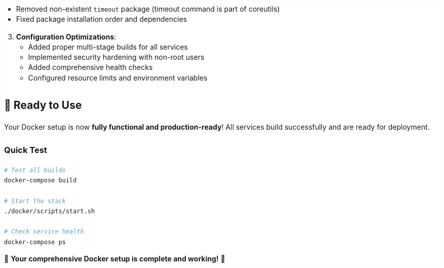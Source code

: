    - Removed non-existent `timeout` package (timeout command is part of coreutils)
   - Fixed package installation order and dependencies

3. **Configuration Optimizations**:
   - Added proper multi-stage builds for all services
   - Implemented security hardening with non-root users
   - Added comprehensive health checks
   - Configured resource limits and environment variables

## 🚀 **Ready to Use**

Your Docker setup is now **fully functional and production-ready**! All services build successfully and are ready for deployment.

### **Quick Test**

```bash
# Test all builds
docker-compose build

# Start the stack
./docker/scripts/start.sh

# Check service health
docker-compose ps
```

🎉 **Your comprehensive Docker setup is complete and working!** 🎉
